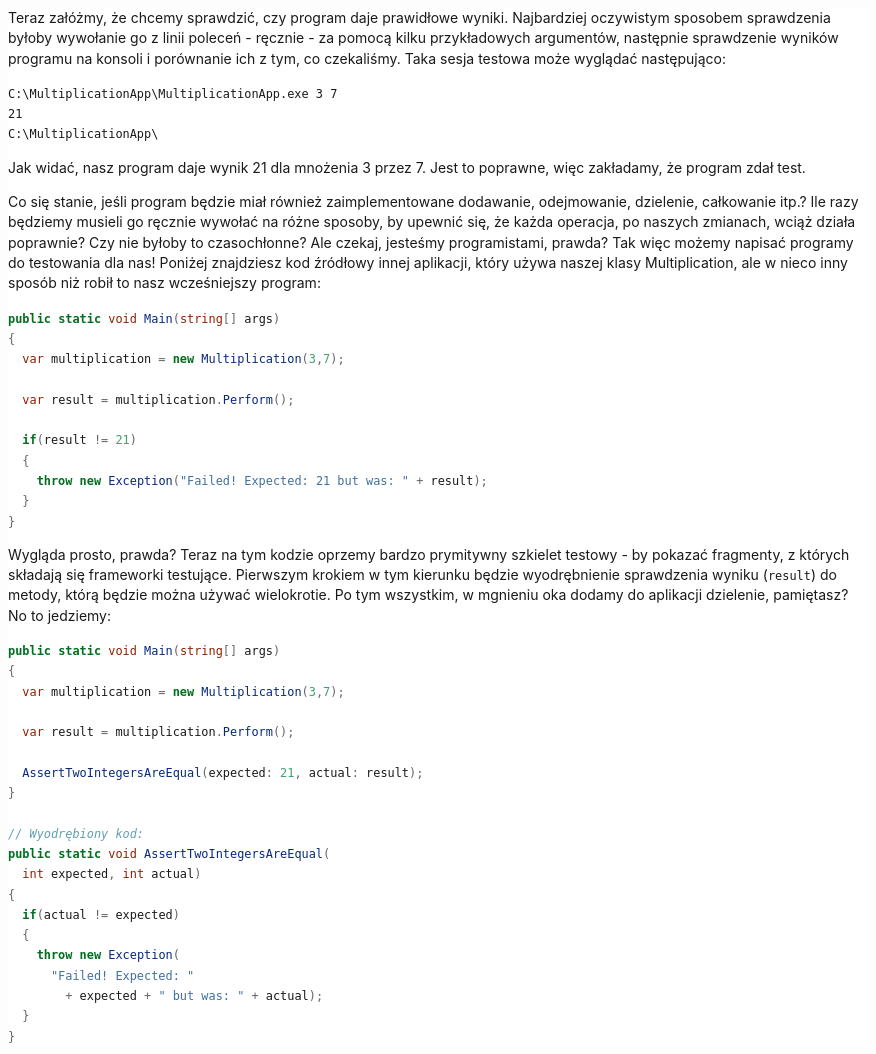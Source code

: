 Teraz załóżmy, że chcemy sprawdzić, czy program daje prawidłowe wyniki. Najbardziej oczywistym sposobem sprawdzenia byłoby wywołanie go z linii poleceń - ręcznie - za pomocą kilku przykładowych argumentów, następnie sprawdzenie wyników programu na konsoli i porównanie ich z tym, co czekaliśmy. Taka sesja testowa może wyglądać następująco:

```text
C:\MultiplicationApp\MultiplicationApp.exe 3 7
21
C:\MultiplicationApp\
```
Jak widać, nasz program daje wynik 21 dla mnożenia 3 przez 7. Jest to poprawne, więc zakładamy, że program zdał test.

Co się stanie, jeśli program będzie miał również zaimplementowane dodawanie, odejmowanie, dzielenie, całkowanie itp.? Ile razy będziemy musieli go ręcznie wywołać na różne sposoby, by upewnić się, że każda operacja, po naszych zmianach, wciąż działa poprawnie? Czy nie byłoby to czasochłonne? Ale czekaj, jesteśmy programistami, prawda? Tak więc możemy napisać programy do testowania dla nas! Poniżej znajdziesz kod źródłowy innej aplikacji, który używa naszej klasy Multiplication, ale w nieco inny sposób niż robił to nasz wcześniejszy program:

```csharp
public static void Main(string[] args) 
{
  var multiplication = new Multiplication(3,7);
  
  var result = multiplication.Perform();
  
  if(result != 21)
  {
    throw new Exception("Failed! Expected: 21 but was: " + result);
  }
}
```
Wygląda prosto, prawda? Teraz na tym kodzie oprzemy bardzo prymitywny szkielet testowy - by pokazać fragmenty, z których składają się frameworki testujące. Pierwszym krokiem w tym kierunku będzie wyodrębnienie sprawdzenia wyniku (`result`) do metody, którą będzie można używać wielokrotie. Po tym wszystkim, w mgnieniu oka dodamy do aplikacji dzielenie, pamiętasz? No to jedziemy:

```csharp
public static void Main(string[] args) 
{
  var multiplication = new Multiplication(3,7);
  
  var result = multiplication.Perform();
  
  AssertTwoIntegersAreEqual(expected: 21, actual: result);
}

// Wyodrębiony kod:
public static void AssertTwoIntegersAreEqual(
  int expected, int actual)
{
  if(actual != expected)
  {
    throw new Exception(
      "Failed! Expected: " 
        + expected + " but was: " + actual);
  }
}
```
